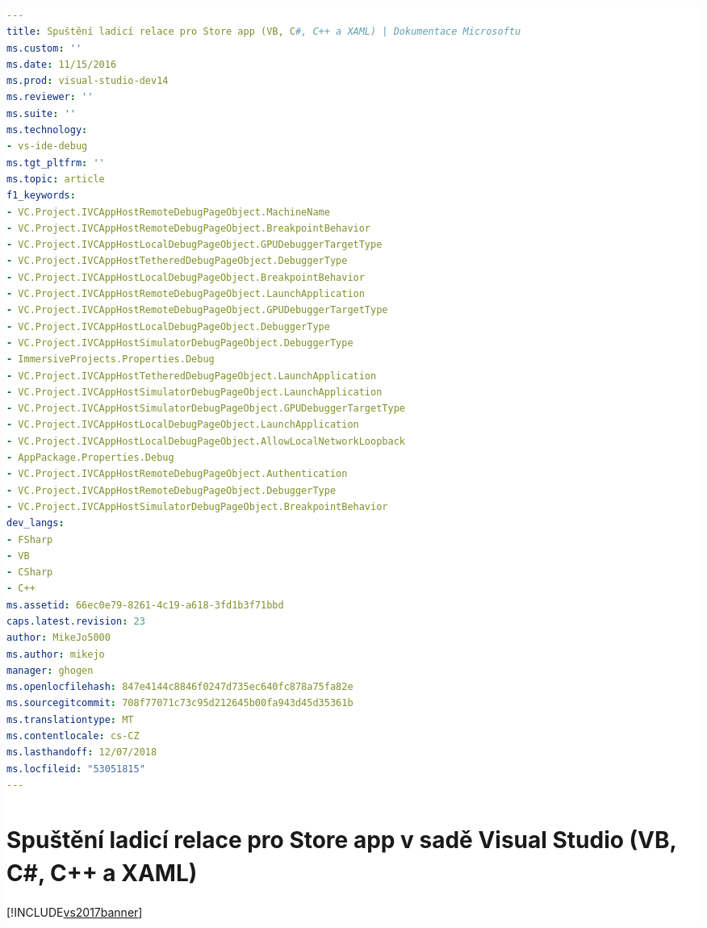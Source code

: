 ```yaml
---
title: Spuštění ladicí relace pro Store app (VB, C#, C++ a XAML) | Dokumentace Microsoftu
ms.custom: ''
ms.date: 11/15/2016
ms.prod: visual-studio-dev14
ms.reviewer: ''
ms.suite: ''
ms.technology:
- vs-ide-debug
ms.tgt_pltfrm: ''
ms.topic: article
f1_keywords:
- VC.Project.IVCAppHostRemoteDebugPageObject.MachineName
- VC.Project.IVCAppHostRemoteDebugPageObject.BreakpointBehavior
- VC.Project.IVCAppHostLocalDebugPageObject.GPUDebuggerTargetType
- VC.Project.IVCAppHostTetheredDebugPageObject.DebuggerType
- VC.Project.IVCAppHostLocalDebugPageObject.BreakpointBehavior
- VC.Project.IVCAppHostRemoteDebugPageObject.LaunchApplication
- VC.Project.IVCAppHostRemoteDebugPageObject.GPUDebuggerTargetType
- VC.Project.IVCAppHostLocalDebugPageObject.DebuggerType
- VC.Project.IVCAppHostSimulatorDebugPageObject.DebuggerType
- ImmersiveProjects.Properties.Debug
- VC.Project.IVCAppHostTetheredDebugPageObject.LaunchApplication
- VC.Project.IVCAppHostSimulatorDebugPageObject.LaunchApplication
- VC.Project.IVCAppHostSimulatorDebugPageObject.GPUDebuggerTargetType
- VC.Project.IVCAppHostLocalDebugPageObject.LaunchApplication
- VC.Project.IVCAppHostLocalDebugPageObject.AllowLocalNetworkLoopback
- AppPackage.Properties.Debug
- VC.Project.IVCAppHostRemoteDebugPageObject.Authentication
- VC.Project.IVCAppHostRemoteDebugPageObject.DebuggerType
- VC.Project.IVCAppHostSimulatorDebugPageObject.BreakpointBehavior
dev_langs:
- FSharp
- VB
- CSharp
- C++
ms.assetid: 66ec0e79-8261-4c19-a618-3fd1b3f71bbd
caps.latest.revision: 23
author: MikeJo5000
ms.author: mikejo
manager: ghogen
ms.openlocfilehash: 847e4144c8846f0247d735ec640fc878a75fa82e
ms.sourcegitcommit: 708f77071c73c95d212645b00fa943d45d35361b
ms.translationtype: MT
ms.contentlocale: cs-CZ
ms.lasthandoff: 12/07/2018
ms.locfileid: "53051815"
---
```

# <a name="start-a-debugging-session-for-a-store-app-in-visual-studio-vb-c-c-and-xaml"></a>Spuštění ladicí relace pro Store app v sadě Visual Studio (VB, C#, C++ a XAML)
[!INCLUDE[vs2017banner](../includes/vs2017banner.md)]
